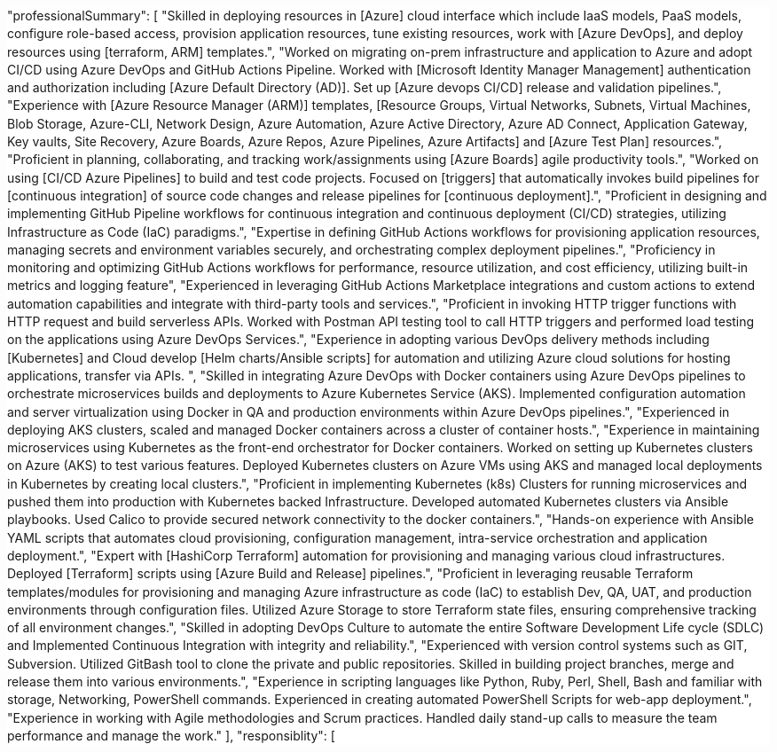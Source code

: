   "professionalSummary": [
    "Skilled in deploying resources in [Azure] cloud interface which include IaaS models, PaaS models, configure role-based access, provision application resources, tune existing resources, work with [Azure DevOps], and deploy resources using [terraform, ARM] templates.",
    "Worked on migrating on-prem infrastructure and application to Azure and adopt CI/CD using Azure DevOps and GitHub Actions Pipeline. Worked with [Microsoft Identity Manager Management] authentication and authorization including [Azure Default Directory (AD)]. Set up [Azure devops CI/CD] release and validation pipelines.",
    "Experience with [Azure Resource Manager (ARM)] templates, [Resource Groups, Virtual Networks, Subnets, Virtual Machines, Blob Storage, Azure-CLI, Network Design, Azure Automation, Azure Active Directory, Azure AD Connect, Application Gateway, Key vaults, Site Recovery, Azure Boards, Azure Repos, Azure Pipelines, Azure Artifacts] and [Azure Test Plan] resources.",
    "Proficient in planning, collaborating, and tracking work/assignments using [Azure Boards] agile productivity tools.",
    "Worked on using [CI/CD Azure Pipelines] to build and test code projects. Focused on [triggers] that automatically invokes build pipelines for [continuous integration] of source code changes and release pipelines for [continuous deployment].",
    "Proficient in designing and implementing GitHub Pipeline workflows for continuous integration and continuous deployment (CI/CD) strategies, utilizing Infrastructure as Code (IaC) paradigms.",
    "Expertise in defining GitHub Actions workflows for provisioning application resources, managing secrets and environment variables securely, and orchestrating complex deployment pipelines.",
    "Proficiency in monitoring and optimizing GitHub Actions workflows for performance, resource utilization, and cost efficiency, utilizing built-in metrics and logging feature",
    "Experienced in leveraging GitHub Actions Marketplace integrations and custom actions to extend automation capabilities and integrate with third-party tools and services.",
    "Proficient in invoking HTTP trigger functions with HTTP request and build serverless APIs. Worked with Postman API testing tool to call HTTP triggers and performed load testing on the applications using Azure DevOps Services.",
    "Experience in adopting various DevOps delivery methods including [Kubernetes] and Cloud develop [Helm charts/Ansible scripts] for automation and utilizing Azure cloud solutions for hosting applications, transfer via APIs.  ",
    "Skilled in integrating Azure DevOps with Docker containers using Azure DevOps pipelines to orchestrate microservices builds and deployments to Azure Kubernetes Service (AKS). Implemented configuration automation and server virtualization using Docker in QA and production environments within Azure DevOps pipelines.",
    "Experienced in deploying AKS clusters, scaled and managed Docker containers across a cluster of container hosts.",
    "Experience in maintaining microservices using Kubernetes as the front-end orchestrator for Docker containers. Worked on setting up Kubernetes clusters on Azure (AKS) to test various features. Deployed Kubernetes clusters on Azure VMs using AKS and managed local deployments in Kubernetes by creating local clusters.",
    "Proficient in implementing Kubernetes (k8s) Clusters for running microservices and pushed them into production with Kubernetes backed Infrastructure. Developed automated Kubernetes clusters via Ansible playbooks. Used Calico to provide secured network connectivity to the docker containers.",
    "Hands-on experience with Ansible YAML scripts that automates cloud provisioning, configuration management, intra-service orchestration and application deployment.",
    "Expert with [HashiCorp Terraform] automation for provisioning and managing various cloud infrastructures. Deployed [Terraform] scripts using [Azure Build and Release] pipelines.",
    "Proficient in leveraging reusable Terraform templates/modules for provisioning and managing Azure infrastructure as code (IaC) to establish Dev, QA, UAT, and production environments through configuration files. Utilized Azure Storage to store Terraform state files, ensuring comprehensive tracking of all environment changes.",
    "Skilled in adopting DevOps Culture to automate the entire Software Development Life cycle (SDLC) and Implemented Continuous Integration with integrity and reliability.",
    "Experienced with version control systems such as GIT, Subversion. Utilized GitBash tool to clone the private and public repositories. Skilled in building project branches, merge and release them into various environments.",
    "Experience in scripting languages like Python, Ruby, Perl, Shell, Bash and familiar with storage, Networking, PowerShell commands. Experienced in creating automated PowerShell Scripts for web-app deployment.",
    "Experience in working with Agile methodologies and Scrum practices. Handled daily stand-up calls to measure the team performance and manage the work."
  ],
      "responsiblity": [